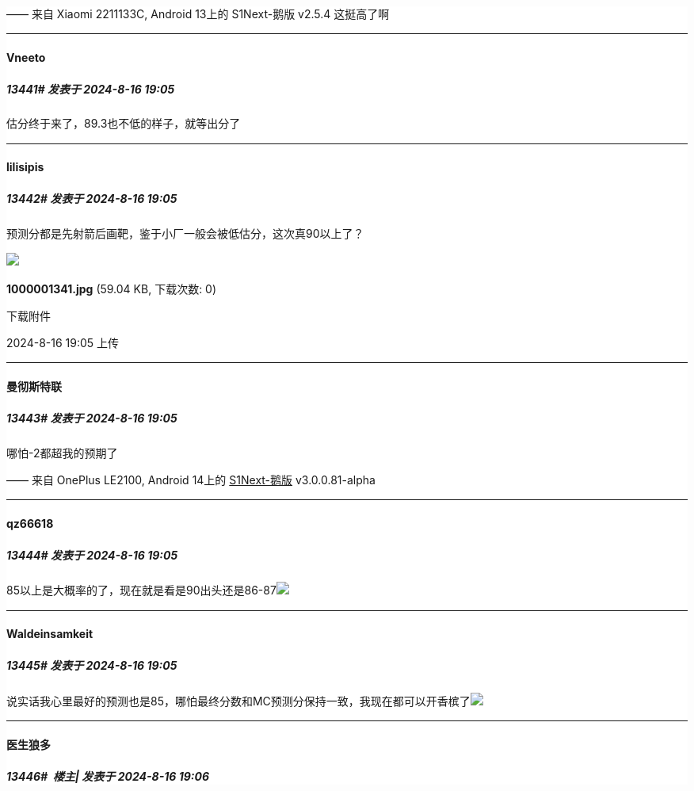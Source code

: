 —— 来自 Xiaomi 2211133C, Android 13上的 S1Next-鹅版 v2.5.4</blockquote>
这挺高了啊


*****

####  Vneeto  
##### 13441#       发表于 2024-8-16 19:05

估分终于来了，89.3也不低的样子，就等出分了

*****

####  lilisipis  
##### 13442#       发表于 2024-8-16 19:05

预测分都是先射箭后画靶，鉴于小厂一般会被低估分，这次真90以上了？

<img src="https://img.saraba1st.com/forum/202408/16/190504f5xdh2iilrkikrda.jpg" referrerpolicy="no-referrer">

<strong>1000001341.jpg</strong> (59.04 KB, 下载次数: 0)

下载附件

2024-8-16 19:05 上传

*****

####  曼彻斯特联  
##### 13443#       发表于 2024-8-16 19:05

哪怕-2都超我的预期了

—— 来自 OnePlus LE2100, Android 14上的 [S1Next-鹅版](https://github.com/ykrank/S1-Next/releases) v3.0.0.81-alpha

*****

####  qz66618  
##### 13444#       发表于 2024-8-16 19:05

85以上是大概率的了，现在就是看是90出头还是86-87<img src="https://static.saraba1st.com/image/smiley/face2017/076.png" referrerpolicy="no-referrer">

*****

####  Waldeinsamkeit  
##### 13445#       发表于 2024-8-16 19:05

说实话我心里最好的预测也是85，哪怕最终分数和MC预测分保持一致，我现在都可以开香槟了<img src="https://static.saraba1st.com/image/smiley/face2017/068.png" referrerpolicy="no-referrer">


*****

####  医生狼多  
##### 13446#         楼主| 发表于 2024-8-16 19:06
